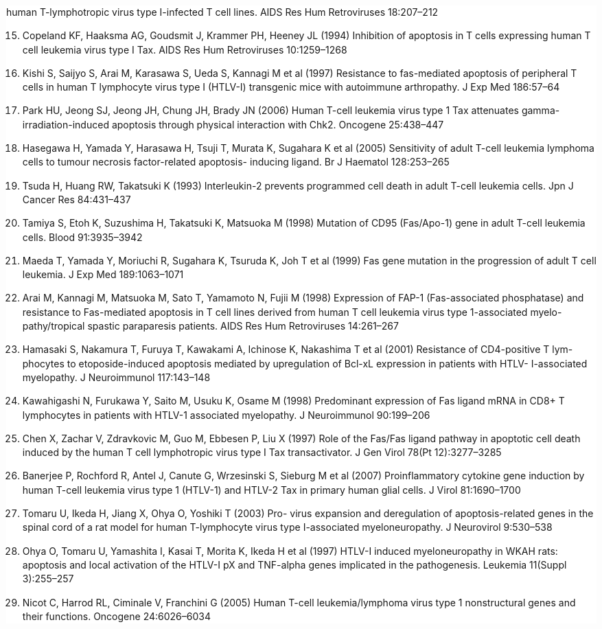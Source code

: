 human T-lymphotropic virus type I-infected T cell lines. AIDS Res Hum Retroviruses 18:207–212

15. Copeland KF, Haaksma AG, Goudsmit J, Krammer PH, Heeney JL (1994) Inhibition of apoptosis in T cells expressing human T cell leukemia virus type I Tax. AIDS Res Hum Retroviruses 10:1259–1268

16. Kishi S, Saijyo S, Arai M, Karasawa S, Ueda S, Kannagi M et al (1997) Resistance to fas-mediated apoptosis of peripheral T cells in human T lymphocyte virus type I (HTLV-I) transgenic mice with autoimmune arthropathy. J Exp Med 186:57–64

17. Park HU, Jeong SJ, Jeong JH, Chung JH, Brady JN (2006) Human T-cell leukemia virus type 1 Tax attenuates gamma- irradiation-induced apoptosis through physical interaction with Chk2. Oncogene 25:438–447

18. Hasegawa H, Yamada Y, Harasawa H, Tsuji T, Murata K, Sugahara K et al (2005) Sensitivity of adult T-cell leukemia lymphoma cells to tumour necrosis factor-related apoptosis- inducing ligand. Br J Haematol 128:253–265

19. Tsuda H, Huang RW, Takatsuki K (1993) Interleukin-2 prevents programmed cell death in adult T-cell leukemia cells. Jpn J Cancer Res 84:431–437

20. Tamiya S, Etoh K, Suzushima H, Takatsuki K, Matsuoka M (1998) Mutation of CD95 (Fas/Apo-1) gene in adult T-cell leukemia cells. Blood 91:3935–3942

21. Maeda T, Yamada Y, Moriuchi R, Sugahara K, Tsuruda K, Joh T et al (1999) Fas gene mutation in the progression of adult T cell leukemia. J Exp Med 189:1063–1071

22. Arai M, Kannagi M, Matsuoka M, Sato T, Yamamoto N, Fujii M (1998) Expression of FAP-1 (Fas-associated phosphatase) and resistance to Fas-mediated apoptosis in T cell lines derived from human T cell leukemia virus type 1-associated myelo- pathy/tropical spastic paraparesis patients. AIDS Res Hum Retroviruses 14:261–267

23. Hamasaki S, Nakamura T, Furuya T, Kawakami A, Ichinose K, Nakashima T et al (2001) Resistance of CD4-positive T lym- phocytes to etoposide-induced apoptosis mediated by upregulation of Bcl-xL expression in patients with HTLV- I-associated myelopathy. J Neuroimmunol 117:143–148

24. Kawahigashi N, Furukawa Y, Saito M, Usuku K, Osame M (1998) Predominant expression of Fas ligand mRNA in CD8+ T lymphocytes in patients with HTLV-1 associated myelopathy. J Neuroimmunol 90:199–206

25. Chen X, Zachar V, Zdravkovic M, Guo M, Ebbesen P, Liu X (1997) Role of the Fas/Fas ligand pathway in apoptotic cell death induced by the human T cell lymphotropic virus type I Tax transactivator. J Gen Virol 78(Pt 12):3277–3285

26. Banerjee P, Rochford R, Antel J, Canute G, Wrzesinski S, Sieburg M et al (2007) Proinflammatory cytokine gene induction by human T-cell leukemia virus type 1 (HTLV-1) and HTLV-2 Tax in primary human glial cells. J Virol 81:1690–1700

27. Tomaru U, Ikeda H, Jiang X, Ohya O, Yoshiki T (2003) Pro- virus expansion and deregulation of apoptosis-related genes in the spinal cord of a rat model for human T-lymphocyte virus type I-associated myeloneuropathy. J Neurovirol 9:530–538

28. Ohya O, Tomaru U, Yamashita I, Kasai T, Morita K, Ikeda H et al (1997) HTLV-I induced myeloneuropathy in WKAH rats: apoptosis and local activation of the HTLV-I pX and TNF-alpha genes implicated in the pathogenesis. Leukemia 11(Suppl 3):255–257

29. Nicot C, Harrod RL, Ciminale V, Franchini G (2005) Human T-cell leukemia/lymphoma virus type 1 nonstructural genes and their functions. Oncogene 24:6026–6034
